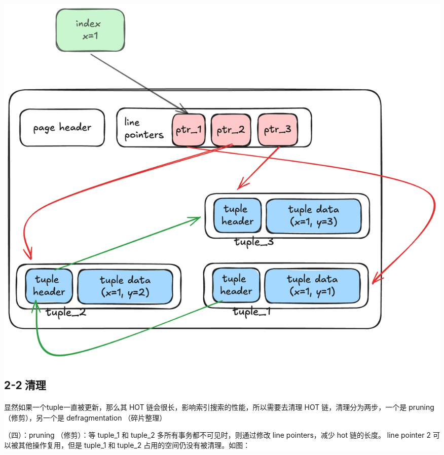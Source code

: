 ![image-20240912110738151](../../assets/0025-004-hot-insert_3.png)

## 2-2 清理

显然如果一个tuple一直被更新，那么其 HOT 链会很长，影响索引搜索的性能，所以需要去清理 HOT 链，清理分为两步，一个是 pruning （修剪），另一个是 defragmentation （碎片整理）

（四）：pruning （修剪）：等 tuple_1 和 tuple_2 多所有事务都不可见时，则通过修改 line pointers，减少 hot 链的长度。 line pointer 2 可以被其他操作复用，但是 tuple_1 和 tuple_2 占用的空间仍没有被清理。如图：
